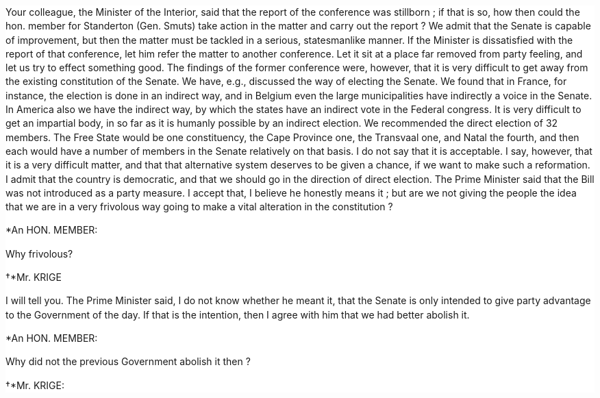 <p>Your colleague, the Minister of the Interior, said that the report of the conference was stillborn ; if that is so, how then could the hon. member for Standerton (Gen. Smuts) take action in the matter and carry out the report ? We admit that the Senate is capable of improvement, but then the matter must be tackled in a serious, statesmanlike manner. If the Minister is dissatisfied with the report of that conference, let him refer the matter to another conference. Let it sit at a place far removed from party feeling, and let us try to effect something good. The findings of the former conference were, however, that it is very difficult to get away from the existing constitution of the Senate. We have, e.g., discussed the way of electing the Senate. We found that in France, for instance, the election is done in an indirect way, and in Belgium even the large municipalities have indirectly a voice in the Senate. In America also we have the indirect way, by which the states have an indirect vote in the Federal congress. It is very difficult to get an impartial body, in so far as it is humanly possible by an indirect election. We recommended the direct election of 32 members. The Free State would be one constituency, the Cape Province one, the Transvaal one, and Natal the fourth, and then each would have a number of members in the Senate relatively on that basis. I do not say that it is acceptable. I say, however, that it is a very difficult matter, and that that alternative system deserves to be given a chance, if we want to make such a reformation. I admit that the country is democratic, and that we should go in the direction of direct election. The Prime Minister said that the Bill was not introduced as a party measure. I accept that, I believe he honestly means it ; but are we not giving the people the idea that we are in a very frivolous way going to make a vital alteration in the constitution ?</p>

</speech>

<speech by="#hon_member">

<from>*An <person refersTo="hansard_za">HON. MEMBER</person>:</from>

<p>Why frivolous?</p>

</speech>

<speech by="#krige">

<from>&#x2020;*Mr. <person refersTo="hansard_za">KRIGE</person></from>

<p>I will tell you. The Prime Minister said, I do not know whether he meant it, that the Senate is only intended to give party advantage to the Government of the day. If that is the intention, then I agree with him that we had better abolish it.</p>

</speech>

<speech by="#hon_member">

<from>*An <person refersTo="hansard_za">HON. MEMBER</person>:</from>

<p>Why did not the previous Government abolish it then ?</p>

</speech>

<speech by="#krige">

<from>&#x2020;*Mr. <person refersTo="hansard_za">KRIGE</person>:</from>
